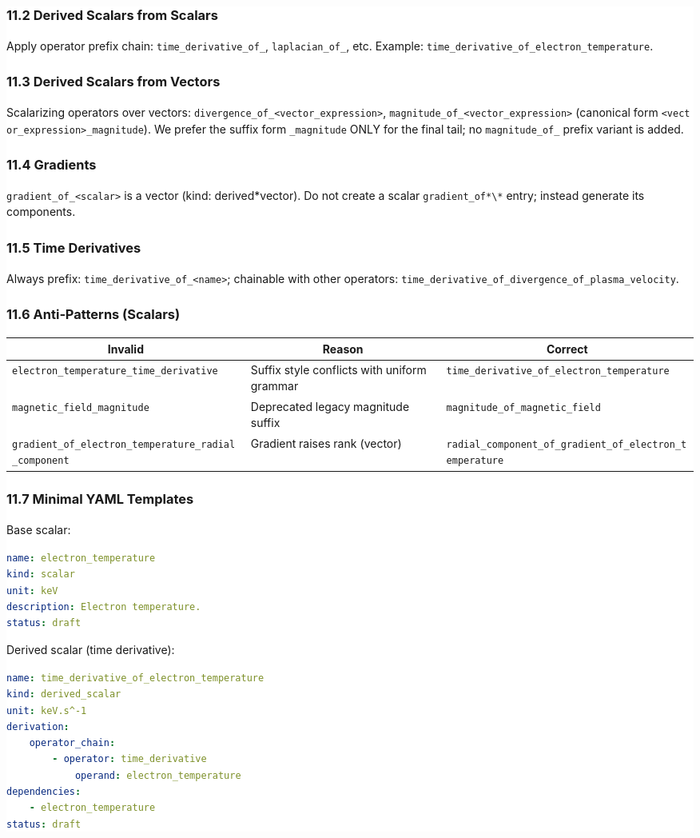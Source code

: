 ### 11.2 Derived Scalars from Scalars

Apply operator prefix chain: `time_derivative_of_`, `laplacian_of_`, etc.
Example: `time_derivative_of_electron_temperature`.

### 11.3 Derived Scalars from Vectors

Scalarizing operators over vectors: `divergence_of_<vector_expression>`,
`magnitude_of_<vector_expression>` (canonical form `<vector_expression>_magnitude`).
We prefer the suffix form `_magnitude` ONLY for the final tail; no `magnitude_of_` prefix variant is added.

### 11.4 Gradients

`gradient_of_<scalar>` is a vector (kind: derived*vector). Do not create a
scalar `gradient_of*\*` entry; instead generate its components.

### 11.5 Time Derivatives

Always prefix: `time_derivative_of_<name>`; chainable with other operators:
`time_derivative_of_divergence_of_plasma_velocity`.

### 11.6 Anti‑Patterns (Scalars)

| Invalid                                             | Reason                                      | Correct                                                |
| --------------------------------------------------- | ------------------------------------------- | ------------------------------------------------------ |
| `electron_temperature_time_derivative`              | Suffix style conflicts with uniform grammar | `time_derivative_of_electron_temperature`              |
| `magnetic_field_magnitude`                          | Deprecated legacy magnitude suffix          | `magnitude_of_magnetic_field`                          |
| `gradient_of_electron_temperature_radial_component` | Gradient raises rank (vector)               | `radial_component_of_gradient_of_electron_temperature` |

### 11.7 Minimal YAML Templates

Base scalar:

```yaml
name: electron_temperature
kind: scalar
unit: keV
description: Electron temperature.
status: draft
```

Derived scalar (time derivative):

```yaml
name: time_derivative_of_electron_temperature
kind: derived_scalar
unit: keV.s^-1
derivation:
    operator_chain:
        - operator: time_derivative
            operand: electron_temperature
dependencies:
    - electron_temperature
status: draft
```
